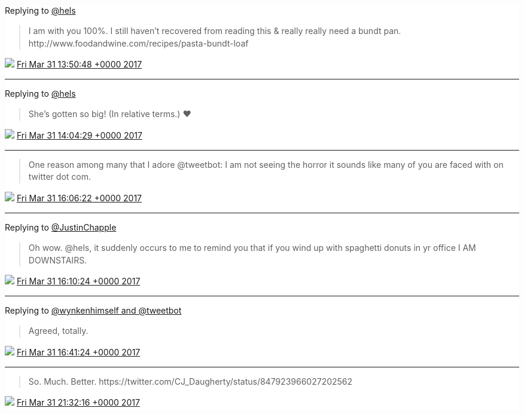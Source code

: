 Replying to [@hels](https://twitter.com/hels/status/847805251243716608)

> I am with you 100%\. I still haven’t recovered from reading this &amp; really really need a bundt pan\. http://www\.foodandwine\.com/recipes/pasta\-bundt\-loaf

<img src="../../media/tweet.ico" width="12" /> [Fri Mar 31 13:50:48 +0000 2017](https://twitter.com/kfitz/status/847808397869289473)

----

Replying to [@hels](https://twitter.com/hels/status/847811474349281280)

> She’s gotten so big\! \(In relative terms\.\) ❤️

<img src="../../media/tweet.ico" width="12" /> [Fri Mar 31 14:04:29 +0000 2017](https://twitter.com/kfitz/status/847811843712327681)

----

> One reason among many that I adore @tweetbot: I am not seeing the horror it sounds like many of you are faced with on twitter dot com\.

<img src="../../media/tweet.ico" width="12" /> [Fri Mar 31 16:06:22 +0000 2017](https://twitter.com/kfitz/status/847842516623921153)

----

Replying to [@JustinChapple](https://twitter.com/JustinChapple/status/847841652551102465)

> Oh wow\. @hels, it suddenly occurs to me to remind you that if you wind up with spaghetti donuts in yr office I AM DOWNSTAIRS\.

<img src="../../media/tweet.ico" width="12" /> [Fri Mar 31 16:10:24 +0000 2017](https://twitter.com/kfitz/status/847843530991177728)

----

Replying to [@wynkenhimself and @tweetbot](https://twitter.com/wynkenhimself/status/847851076778962944)

> Agreed, totally\.

<img src="../../media/tweet.ico" width="12" /> [Fri Mar 31 16:41:24 +0000 2017](https://twitter.com/kfitz/status/847851331956113411)

----

> So\. Much\. Better\. https://twitter\.com/CJ\_Daugherty/status/847923966027202562

<img src="../../media/tweet.ico" width="12" /> [Fri Mar 31 21:32:16 +0000 2017](https://twitter.com/kfitz/status/847924529519353857)